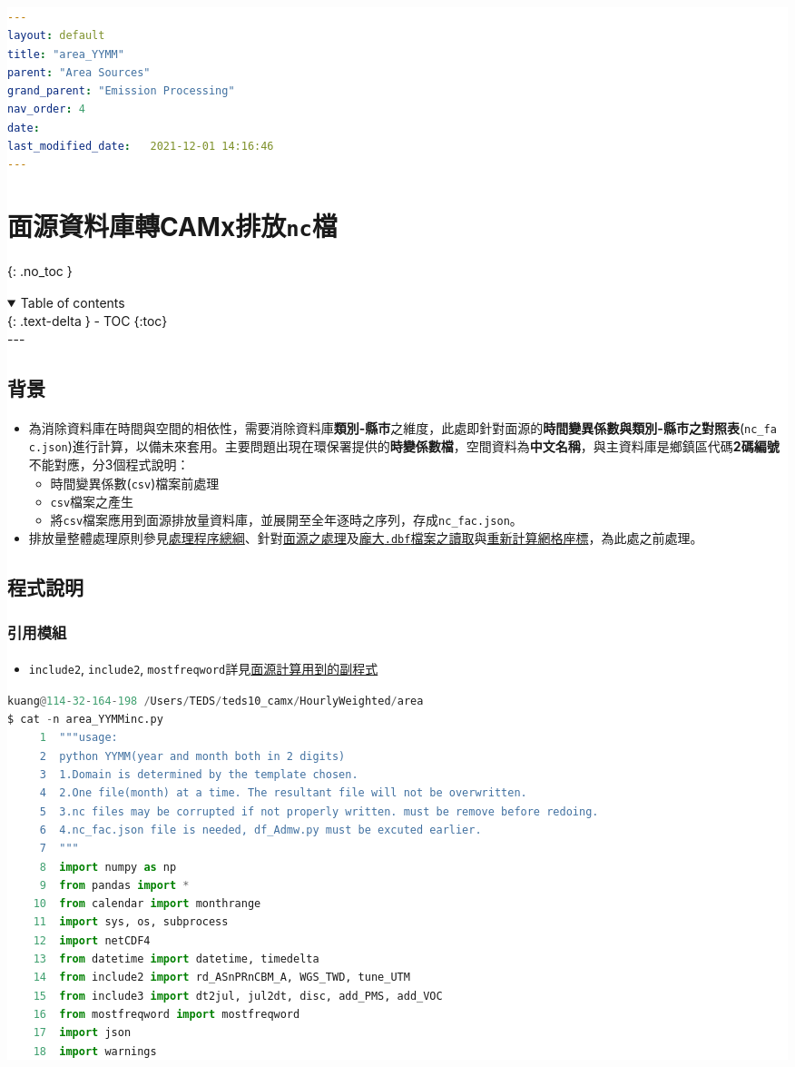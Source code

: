 ```yaml
---
layout: default
title: "area_YYMM"
parent: "Area Sources"
grand_parent: "Emission Processing"
nav_order: 4
date:               
last_modified_date:   2021-12-01 14:16:46
---
```


# 面源資料庫轉CAMx排放`nc`檔
{: .no_toc }

<details open markdown="block">
  <summary>
    Table of contents
  </summary>
  {: .text-delta }
- TOC
{:toc}
</details>
---

## 背景
- 為消除資料庫在時間與空間的相依性，需要消除資料庫**類別-縣市**之維度，此處即針對面源的**時間變異係數與類別-縣市之對照表**(`nc_fac.json`)進行計算，以備未來套用。主要問題出現在環保署提供的**時變係數檔**，空間資料為**中文名稱**，與主資料庫是鄉鎮區代碼**2碼編號**不能對應，分3個程式說明：
  - 時間變異係數(`csv`)檔案前處理
  - `csv`檔案之產生
  - 將`csv`檔案應用到面源排放量資料庫，並展開至全年逐時之序列，存成`nc_fac.json`。
- 排放量整體處理原則參見[處理程序總綱](https://sinotec2.github.io/jtd/docs/EmsProc/#處理程序總綱)、針對[面源之處理](https://sinotec2.github.io/jtd/docs/EmisProc/area/)及[龐大`.dbf`檔案之讀取](https://sinotec2.github.io/jtd/docs/EmisProc/dbf2csv.py/)與[重新計算網格座標](https://sinotec2.github.io/jtd/docs/EmisProc/area/prep_areagridLL/)，為此處之前處理。  

## 程式說明

### 引用模組
- `include2`, `include2`, `mostfreqword`詳見[面源計算用到的副程式](https://sinotec2.github.io/jtd/docs/EmisProc/area/include3/)

```python
kuang@114-32-164-198 /Users/TEDS/teds10_camx/HourlyWeighted/area
$ cat -n area_YYMMinc.py 
     1	"""usage:
     2	python YYMM(year and month both in 2 digits)
     3	1.Domain is determined by the template chosen.
     4	2.One file(month) at a time. The resultant file will not be overwritten.
     5	3.nc files may be corrupted if not properly written. must be remove before redoing.
     6	4.nc_fac.json file is needed, df_Admw.py must be excuted earlier.
     7	"""
     8	import numpy as np
     9	from pandas import *
    10	from calendar import monthrange
    11	import sys, os, subprocess
    12	import netCDF4
    13	from datetime import datetime, timedelta
    14	from include2 import rd_ASnPRnCBM_A, WGS_TWD, tune_UTM
    15	from include3 import dt2jul, jul2dt, disc, add_PMS, add_VOC
    16	from mostfreqword import mostfreqword
    17	import json
    18	import warnings
```